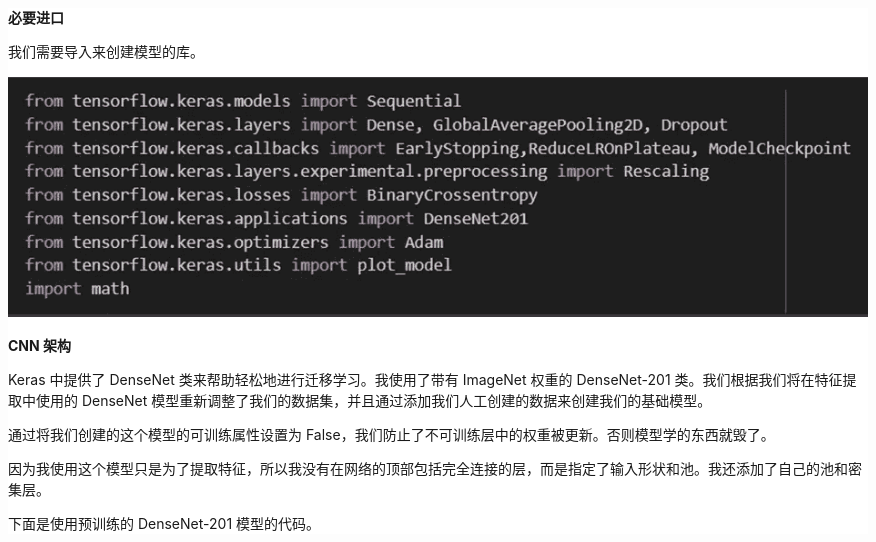 **必要进口**

我们需要导入来创建模型的库。

![](img/9b7ebda1556469babf5729857c6fcacd.png)

**CNN 架构**

Keras 中提供了 DenseNet 类来帮助轻松地进行迁移学习。我使用了带有 ImageNet 权重的 DenseNet-201 类。我们根据我们将在特征提取中使用的 DenseNet 模型重新调整了我们的数据集，并且通过添加我们人工创建的数据来创建我们的基础模型。

通过将我们创建的这个模型的可训练属性设置为 False，我们防止了不可训练层中的权重被更新。否则模型学的东西就毁了。

因为我使用这个模型只是为了提取特征，所以我没有在网络的顶部包括完全连接的层，而是指定了输入形状和池。我还添加了自己的池和密集层。

下面是使用预训练的 DenseNet-201 模型的代码。
